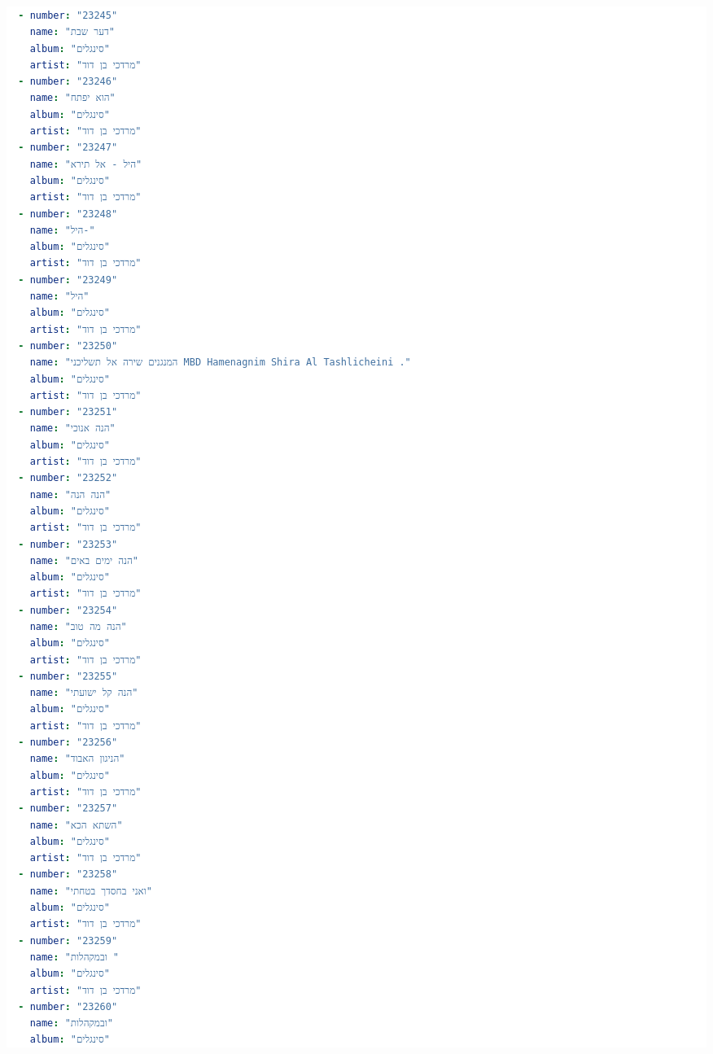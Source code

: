 ```yaml
  - number: "23245"
    name: "דער שבת"
    album: "סינגלים"
    artist: "מרדכי בן דוד"
  - number: "23246"
    name: "הוא יפתח"
    album: "סינגלים"
    artist: "מרדכי בן דוד"
  - number: "23247"
    name: "היל - אל תירא"
    album: "סינגלים"
    artist: "מרדכי בן דוד"
  - number: "23248"
    name: "היל-"
    album: "סינגלים"
    artist: "מרדכי בן דוד"
  - number: "23249"
    name: "היל"
    album: "סינגלים"
    artist: "מרדכי בן דוד"
  - number: "23250"
    name: "המנגנים שירה אל תשליכני MBD Hamenagnim Shira Al Tashlicheini ."
    album: "סינגלים"
    artist: "מרדכי בן דוד"
  - number: "23251"
    name: "הנה אנוכי"
    album: "סינגלים"
    artist: "מרדכי בן דוד"
  - number: "23252"
    name: "הנה הנה"
    album: "סינגלים"
    artist: "מרדכי בן דוד"
  - number: "23253"
    name: "הנה ימים באים"
    album: "סינגלים"
    artist: "מרדכי בן דוד"
  - number: "23254"
    name: "הנה מה טוב"
    album: "סינגלים"
    artist: "מרדכי בן דוד"
  - number: "23255"
    name: "הנה קל ישועתי"
    album: "סינגלים"
    artist: "מרדכי בן דוד"
  - number: "23256"
    name: "הניגון האבוד"
    album: "סינגלים"
    artist: "מרדכי בן דוד"
  - number: "23257"
    name: "השתא הכא"
    album: "סינגלים"
    artist: "מרדכי בן דוד"
  - number: "23258"
    name: "ואני בחסדך בטחתי"
    album: "סינגלים"
    artist: "מרדכי בן דוד"
  - number: "23259"
    name: "ובמקהלות "
    album: "סינגלים"
    artist: "מרדכי בן דוד"
  - number: "23260"
    name: "ובמקהלות"
    album: "סינגלים"
```
